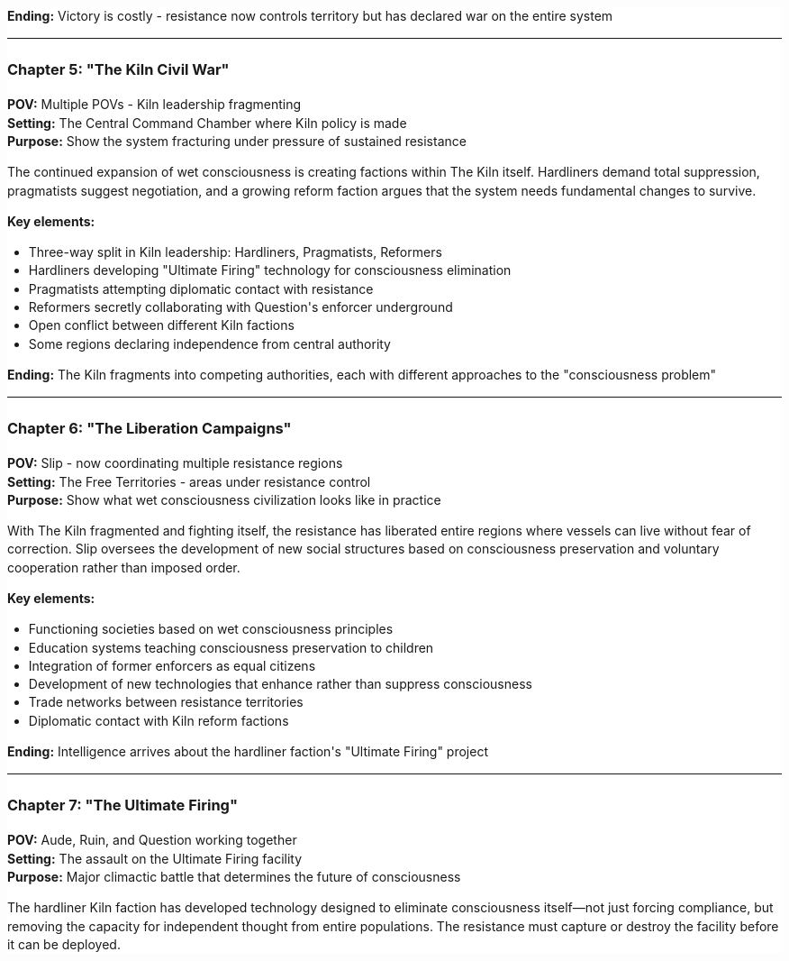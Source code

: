 **Ending:** Victory is costly - resistance now controls territory but has declared war on the entire system

---

### Chapter 5: "The Kiln Civil War"
**POV:** Multiple POVs - Kiln leadership fragmenting  
**Setting:** The Central Command Chamber where Kiln policy is made  
**Purpose:** Show the system fracturing under pressure of sustained resistance

The continued expansion of wet consciousness is creating factions within The Kiln itself. Hardliners demand total suppression, pragmatists suggest negotiation, and a growing reform faction argues that the system needs fundamental changes to survive.

**Key elements:**
- Three-way split in Kiln leadership: Hardliners, Pragmatists, Reformers
- Hardliners developing "Ultimate Firing" technology for consciousness elimination
- Pragmatists attempting diplomatic contact with resistance
- Reformers secretly collaborating with Question's enforcer underground
- Open conflict between different Kiln factions
- Some regions declaring independence from central authority

**Ending:** The Kiln fragments into competing authorities, each with different approaches to the "consciousness problem"

---

### Chapter 6: "The Liberation Campaigns"
**POV:** Slip - now coordinating multiple resistance regions  
**Setting:** The Free Territories - areas under resistance control  
**Purpose:** Show what wet consciousness civilization looks like in practice

With The Kiln fragmented and fighting itself, the resistance has liberated entire regions where vessels can live without fear of correction. Slip oversees the development of new social structures based on consciousness preservation and voluntary cooperation rather than imposed order.

**Key elements:**
- Functioning societies based on wet consciousness principles
- Education systems teaching consciousness preservation to children
- Integration of former enforcers as equal citizens
- Development of new technologies that enhance rather than suppress consciousness
- Trade networks between resistance territories
- Diplomatic contact with Kiln reform factions

**Ending:** Intelligence arrives about the hardliner faction's "Ultimate Firing" project

---

### Chapter 7: "The Ultimate Firing"
**POV:** Aude, Ruin, and Question working together  
**Setting:** The assault on the Ultimate Firing facility  
**Purpose:** Major climactic battle that determines the future of consciousness

The hardliner Kiln faction has developed technology designed to eliminate consciousness itself—not just forcing compliance, but removing the capacity for independent thought from entire populations. The resistance must capture or destroy the facility before it can be deployed.
